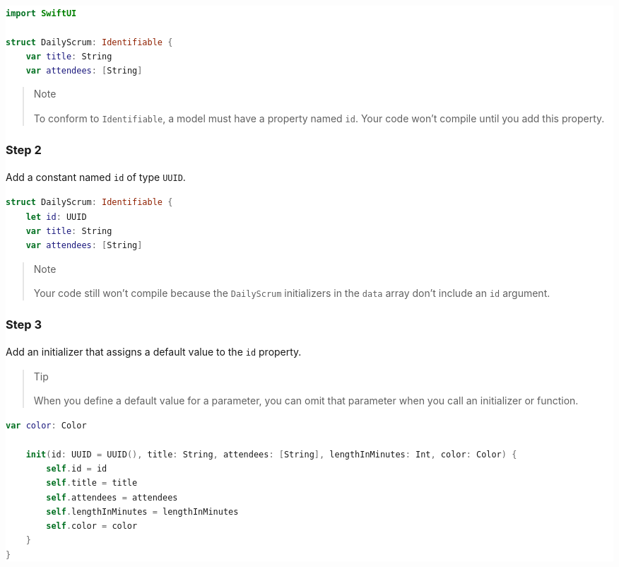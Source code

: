 

```swift
import SwiftUI

struct DailyScrum: Identifiable {
    var title: String
    var attendees: [String]
```





>    Note
>
>    To conform to `Identifiable`, a model must have a property named `id`. Your code won’t compile until you add this property.


### Step 2

Add a constant named `id` of type `UUID`.





```swift
struct DailyScrum: Identifiable {
    let id: UUID
    var title: String
    var attendees: [String]
```






>    Note
>
>    Your code still won’t compile because the `DailyScrum` initializers in the `data` array don’t include an `id` argument.


### Step 3

Add an initializer that assigns a default value to the `id` property.

>    Tip
>
>    When you define a default value for a parameter, you can omit that parameter when you call an initializer or function.




```swift
var color: Color

    init(id: UUID = UUID(), title: String, attendees: [String], lengthInMinutes: Int, color: Color) {
        self.id = id
        self.title = title
        self.attendees = attendees
        self.lengthInMinutes = lengthInMinutes
        self.color = color
    }
}
```
